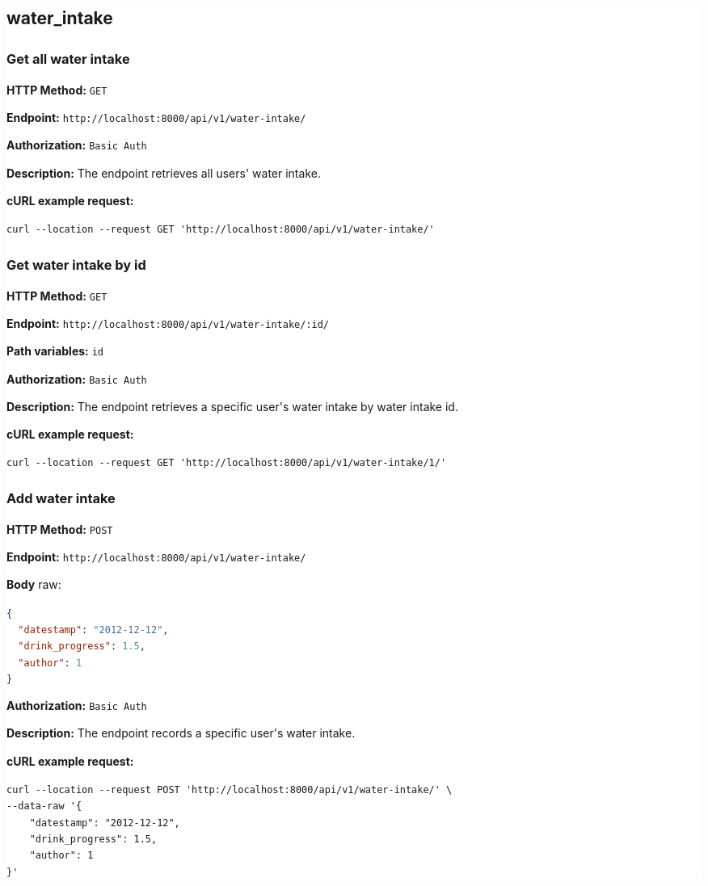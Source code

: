 ## water_intake

### Get all water intake

**HTTP Method:** `GET`

**Endpoint:** `http://localhost:8000/api/v1/water-intake/`

**Authorization:** `Basic Auth`

**Description:** The endpoint retrieves all users' water intake.

**cURL example request:**

```shell
curl --location --request GET 'http://localhost:8000/api/v1/water-intake/'
```

### Get water intake by id

**HTTP Method:** `GET`

**Endpoint:** `http://localhost:8000/api/v1/water-intake/:id/`

**Path variables:** `id`

**Authorization:** `Basic Auth`

**Description:** The endpoint retrieves a specific user's water intake by water intake id.

**cURL example request:**

```shell
curl --location --request GET 'http://localhost:8000/api/v1/water-intake/1/'
```

### Add water intake

**HTTP Method:** `POST`

**Endpoint:** `http://localhost:8000/api/v1/water-intake/`

**Body** raw:

```json
{
  "datestamp": "2012-12-12",
  "drink_progress": 1.5,
  "author": 1
}
```

**Authorization:** `Basic Auth`

**Description:** The endpoint records a specific user's water intake.

**cURL example request:**

```shell
curl --location --request POST 'http://localhost:8000/api/v1/water-intake/' \
--data-raw '{
    "datestamp": "2012-12-12",
    "drink_progress": 1.5,
    "author": 1
}'
```
